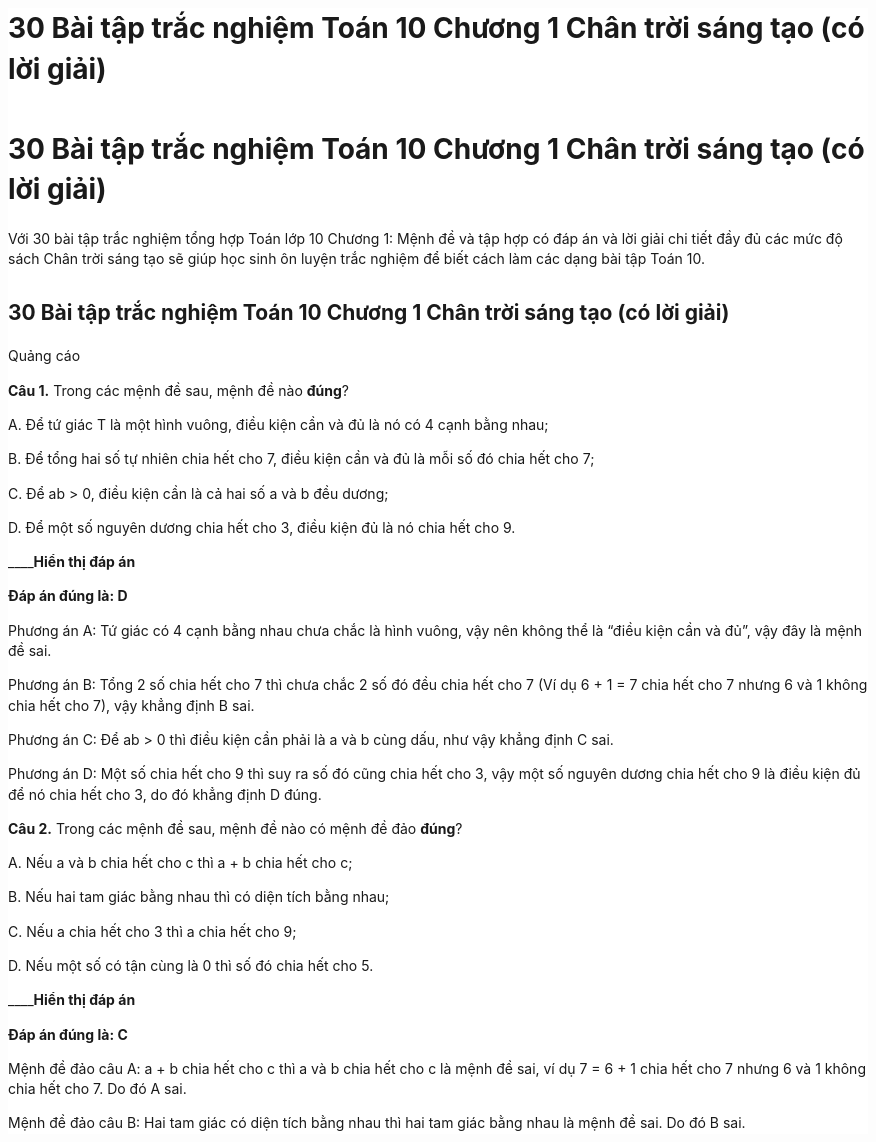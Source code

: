 # 30 Bài tập trắc nghiệm Toán 10 Chương 1 Chân trời sáng tạo (có lời giải)

# 30 Bài tập trắc nghiệm Toán 10 Chương 1 Chân trời sáng tạo (có lời giải)

Với 30 bài tập trắc nghiệm tổng hợp Toán lớp 10 Chương 1: Mệnh đề và tập hợp có đáp án và lời giải chi tiết đầy đủ các mức độ sách Chân trời sáng tạo sẽ giúp học sinh ôn luyện trắc nghiệm để biết cách làm các dạng bài tập Toán 10.

## 30 Bài tập trắc nghiệm Toán 10 Chương 1 Chân trời sáng tạo (có lời giải)

Quảng cáo

**Câu 1.** Trong các mệnh đề sau, mệnh đề nào **đúng**?

A. Để tứ giác T là một hình vuông, điều kiện cần và đủ là nó có 4 cạnh bằng nhau;

B. Để tổng hai số tự nhiên chia hết cho 7, điều kiện cần và đủ là mỗi số đó chia hết cho 7;

C. Để ab > 0, điều kiện cần là cả hai số a và b đều dương;

D. Để một số nguyên dương chia hết cho 3, điều kiện đủ là nó chia hết cho 9.

____**Hiển thị đáp án**

**Đáp án đúng là: D**

Phương án A: Tứ giác có 4 cạnh bằng nhau chưa chắc là hình vuông, vậy nên không thể là “điều kiện cần và đủ”, vậy đây là mệnh đề sai.

Phương án B: Tổng 2 số chia hết cho 7 thì chưa chắc 2 số đó đều chia hết cho 7 (Ví dụ 6 + 1 = 7 chia hết cho 7 nhưng 6 và 1 không chia hết cho 7), vậy khẳng định B sai.

Phương án C: Để ab > 0 thì điều kiện cần phải là a và b cùng dấu, như vậy khẳng định C sai.

Phương án D: Một số chia hết cho 9 thì suy ra số đó cũng chia hết cho 3, vậy một số nguyên dương chia hết cho 9 là điều kiện đủ để nó chia hết cho 3, do đó khẳng định D đúng.

**Câu 2.** Trong các mệnh đề sau, mệnh đề nào có mệnh đề đảo **đúng**?

A. Nếu a và b chia hết cho c thì a + b chia hết cho c;

B. Nếu hai tam giác bằng nhau thì có diện tích bằng nhau;

C. Nếu a chia hết cho 3 thì a chia hết cho 9;

D. Nếu một số có tận cùng là 0 thì số đó chia hết cho 5.

____**Hiển thị đáp án**

**Đáp án đúng là: C**

Mệnh đề đảo câu A: a + b chia hết cho c thì a và b chia hết cho c là mệnh đề sai, ví dụ 7 = 6 + 1 chia hết cho 7 nhưng 6 và 1 không chia hết cho 7. Do đó A sai.

Mệnh đề đảo câu B: Hai tam giác có diện tích bằng nhau thì hai tam giác bằng nhau là mệnh đề sai. Do đó B sai.
